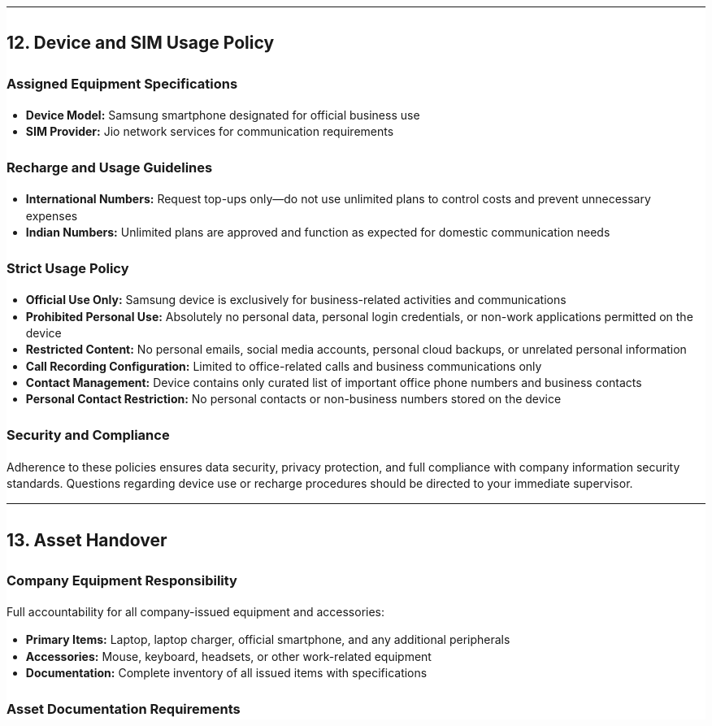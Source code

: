 ***

## 12. Device and SIM Usage Policy

### Assigned Equipment Specifications

- **Device Model:** Samsung smartphone designated for official business use
- **SIM Provider:** Jio network services for communication requirements


### Recharge and Usage Guidelines

- **International Numbers:** Request top-ups only—do not use unlimited plans to control costs and prevent unnecessary expenses
- **Indian Numbers:** Unlimited plans are approved and function as expected for domestic communication needs


### Strict Usage Policy

- **Official Use Only:** Samsung device is exclusively for business-related activities and communications
- **Prohibited Personal Use:** Absolutely no personal data, personal login credentials, or non-work applications permitted on the device
- **Restricted Content:** No personal emails, social media accounts, personal cloud backups, or unrelated personal information
- **Call Recording Configuration:** Limited to office-related calls and business communications only
- **Contact Management:** Device contains only curated list of important office phone numbers and business contacts
- **Personal Contact Restriction:** No personal contacts or non-business numbers stored on the device


### Security and Compliance

Adherence to these policies ensures data security, privacy protection, and full compliance with company information security standards. Questions regarding device use or recharge procedures should be directed to your immediate supervisor.

***

## 13. Asset Handover

### Company Equipment Responsibility

Full accountability for all company-issued equipment and accessories:

- **Primary Items:** Laptop, laptop charger, official smartphone, and any additional peripherals
- **Accessories:** Mouse, keyboard, headsets, or other work-related equipment
- **Documentation:** Complete inventory of all issued items with specifications


### Asset Documentation Requirements

